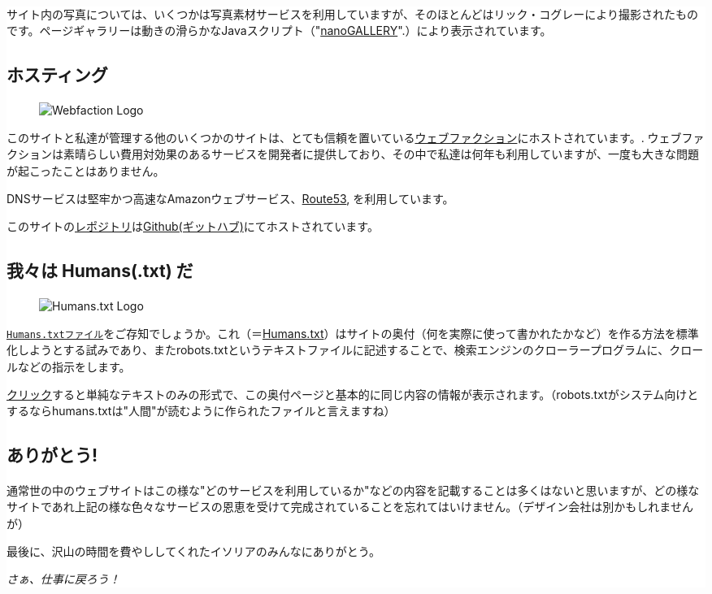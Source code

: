 サイト内の写真については、いくつかは写真素材サービスを利用していますが、そのほとんどはリック・コグレーにより撮影されたものです。ページギャラリーは動きの滑らかなJavaスクリプト（"[nanoGALLERY](http://nanogallery.brisbois.fr)".）により表示されています。

## ホスティング

<figure class="image-container">
<img class="materialboxed right responsive-img" width="300" data-caption="Webfaction Logo" alt="Webfaction Logo" src="/img/webfaction-logo.png" >
</figure>

このサイトと私達が管理する他のいくつかのサイトは、とても信頼を置いている[ウェブファクション](http://www.webfaction.com/?affiliate=rcogley)にホストされています。. ウェブファクションは素晴らしい費用対効果のあるサービスを開発者に提供しており、その中で私達は何年も利用していますが、一度も大きな問題が起こったことはありません。

DNSサービスは堅牢かつ高速なAmazonウェブサービス、[Route53](https://aws.amazon.com/route53/), を利用しています。

このサイトの[レポジトリ](https://github.com/eSolia/eSolia)は[Github(ギットハブ)](https://github.com)にてホストされています。

## 我々は Humans(.txt) だ

<figure class="image-container">
<img class="materialboxed right responsive-img" width="220" data-caption="Humans.txt Logo" alt="Humans.txt Logo" src="/img/humans-txt-large-logo2.png" >
</figure>

[``Humans.txtファイル``](/humans.txt)をご存知でしょうか。これ（＝[Humans.txt](http://humanstxt.org)）はサイトの奥付（何を実際に使って書かれたかなど）を作る方法を標準化しようとする試みであり、またrobots.txtというテキストファイルに記述することで、検索エンジンのクローラープログラムに、クロールなどの指示をします。

[クリック](/humans.txt)すると単純なテキストのみの形式で、この奥付ページと基本的に同じ内容の情報が表示されます。（robots.txtがシステム向けとするならhumans.txtは"人間"が読むように作られたファイルと言えますね）

## ありがとう!

通常世の中のウェブサイトはこの様な"どのサービスを利用しているか"などの内容を記載することは多くはないと思いますが、どの様なサイトであれ上記の様な色々なサービスの恩恵を受けて完成されていることを忘れてはいけません。（デザイン会社は別かもしれませんが）

最後に、沢山の時間を費やししてくれたイソリアのみんなにありがとう。

_さぁ、仕事に戻ろう！_
